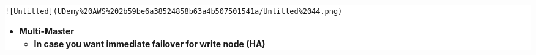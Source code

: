    ![Untitled](UDemy%20AWS%202b59be6a38524858b63a4b507501541a/Untitled%2044.png)
    
- **Multi-Master**
    - **In case you want immediate failover for write node (HA)**
    